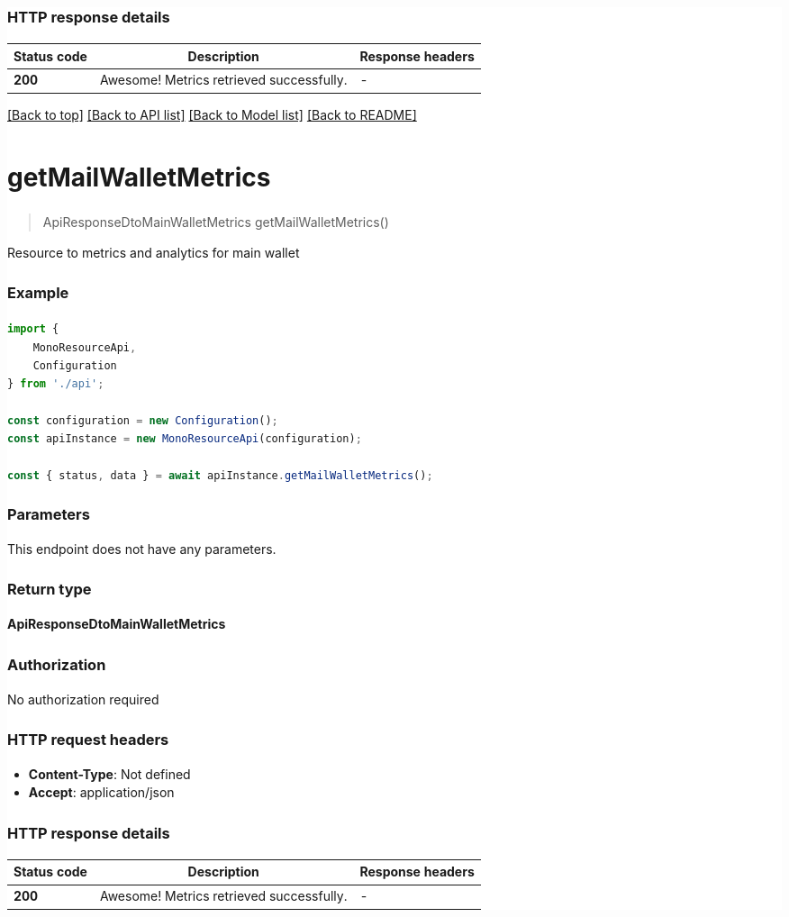 
### HTTP response details
| Status code | Description | Response headers |
|-------------|-------------|------------------|
|**200** | Awesome! Metrics retrieved successfully. |  -  |

[[Back to top]](#) [[Back to API list]](../README.md#documentation-for-api-endpoints) [[Back to Model list]](../README.md#documentation-for-models) [[Back to README]](../README.md)

# **getMailWalletMetrics**
> ApiResponseDtoMainWalletMetrics getMailWalletMetrics()

Resource to metrics and analytics for main wallet

### Example

```typescript
import {
    MonoResourceApi,
    Configuration
} from './api';

const configuration = new Configuration();
const apiInstance = new MonoResourceApi(configuration);

const { status, data } = await apiInstance.getMailWalletMetrics();
```

### Parameters
This endpoint does not have any parameters.


### Return type

**ApiResponseDtoMainWalletMetrics**

### Authorization

No authorization required

### HTTP request headers

 - **Content-Type**: Not defined
 - **Accept**: application/json


### HTTP response details
| Status code | Description | Response headers |
|-------------|-------------|------------------|
|**200** | Awesome! Metrics retrieved successfully. |  -  |
